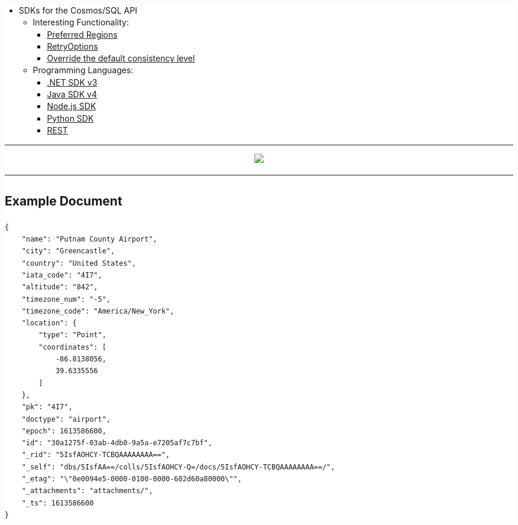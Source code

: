 - SDKs for the Cosmos/SQL API
  - Interesting Functionality:
    - [Preferred Regions](https://docs.microsoft.com/en-us/azure/cosmos-db/tutorial-global-distribution-sql-api?tabs=dotnetv2%2Capi-async#preferred-locations)
    - [RetryOptions](https://docs.microsoft.com/en-us/dotnet/api/microsoft.azure.documents.client.connectionpolicy.retryoptions?view=azure-dotnet)
    - [Override the default consistency level](https://docs.microsoft.com/en-us/azure/cosmos-db/how-to-manage-consistency?tabs=portal%2Cdotnetv2%2Capi-async#override-the-default-consistency-level)
  - Programming Languages:
    - [.NET SDK v3](https://docs.microsoft.com/en-us/azure/cosmos-db/sql-api-sdk-dotnet-standard)
    - [Java SDK v4](https://docs.microsoft.com/en-us/azure/cosmos-db/sql-api-sdk-java-v4)
    - [Node.js SDK](https://docs.microsoft.com/en-us/azure/cosmos-db/sql-api-sdk-node)
    - [Python SDK](https://docs.microsoft.com/en-us/azure/cosmos-db/sql-api-sdk-python)
    - [REST](https://docs.microsoft.com/en-us/rest/api/cosmos-db/)

---

<p align="center"><img src="img/conflict-resolution-lww.png" width="75%"></p>

---

## Example Document

```
{
    "name": "Putnam County Airport",
    "city": "Greencastle",
    "country": "United States",
    "iata_code": "4I7",
    "altitude": "842",
    "timezone_num": "-5",
    "timezone_code": "America/New_York",
    "location": {
        "type": "Point",
        "coordinates": [
            -86.8138056,
            39.6335556
        ]
    },
    "pk": "4I7",
    "doctype": "airport",
    "epoch": 1613586600,
    "id": "30a1275f-03ab-4db0-9a5a-e7205af7c7bf",
    "_rid": "5IsfAOHCY-TCBQAAAAAAAA==",
    "_self": "dbs/5IsfAA==/colls/5IsfAOHCY-Q=/docs/5IsfAOHCY-TCBQAAAAAAAA==/",
    "_etag": "\"0e0094e5-0000-0100-0000-602d60a80000\"",
    "_attachments": "attachments/",
    "_ts": 1613586600
}
```
